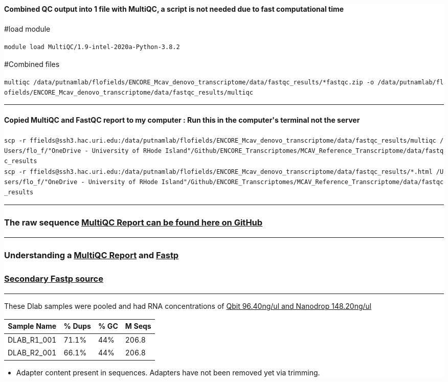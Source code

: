 
#### Combined QC output into 1 file with MultiQC, a script is not needed due to fast computational time

#load module 
```
module load MultiQC/1.9-intel-2020a-Python-3.8.2
```
#Combined files 
```
multiqc /data/putnamlab/flofields/ENCORE_Mcav_denovo_transcriptome/data/fastqc_results/*fastqc.zip -o /data/putnamlab/flofields/ENCORE_Mcav_denovo_transcriptome/data/fastqc_results/multiqc
```
---

#### Copied MultiQC and FastQC report to my computer : Run this in the computer's terminal not the server
```
scp -r ffields@ssh3.hac.uri.edu:/data/putnamlab/flofields/ENCORE_Mcav_denovo_transcriptome/data/fastqc_results/multiqc /Users/flo_f/"OneDrive - University of RHode Island"/Github/ENCORE_Transcriptomes/MCAV_Reference_Transcriptome/data/fastqc_results
scp -r ffields@ssh3.hac.uri.edu:/data/putnamlab/flofields/ENCORE_Mcav_denovo_transcriptome/data/fastqc_results/*.html /Users/flo_f/"OneDrive - University of RHode Island"/Github/ENCORE_Transcriptomes/MCAV_Reference_Transcriptome/data/fastqc_results
```
---

### The raw sequence [MultiQC Report can be found here on GitHub](https://github.com/flofields/ENCORE_Transcriptomes/blob/bd733b923bc0b62cdfba5094ff4226666d184eca/MCAV_Reference_Transcriptome/data/fastqc_results/multiqc/multiqc_report.html)
---

### Understanding a [MultiQC Report](https://nf-co.re/eager/2.5.0/docs/output#multiqc-report) and [Fastp](https://github.com/OpenGene/fastp#adapters)
### [Secondary Fastp source](https://open.bioqueue.org/home/knowledge/showKnowledge/sig/fastp)
---
These Dlab samples were pooled and had RNA concentrations of [Qbit 96.40ng/ul and Nanodrop 148.20ng/ul](https://github.com/flofields/ENCORE_Transcriptomes/blob/main/MDEC_Reference_Transcriptome/data/rna_seq/metadata/Sample%20QC%20report%20of_30-818136646_230814121610.pdf)

 | Sample Name | % Dups| % GC | M Seqs |
 |-------------|-------|------|--------|
 | DLAB_R1_001 | 71.1% | 44%  | 206.8  |
 | DLAB_R2_001 | 66.1% | 44%  | 206.8  |
  
- Adapter content present in sequences. Adapters have not been removed yet via trimming.
